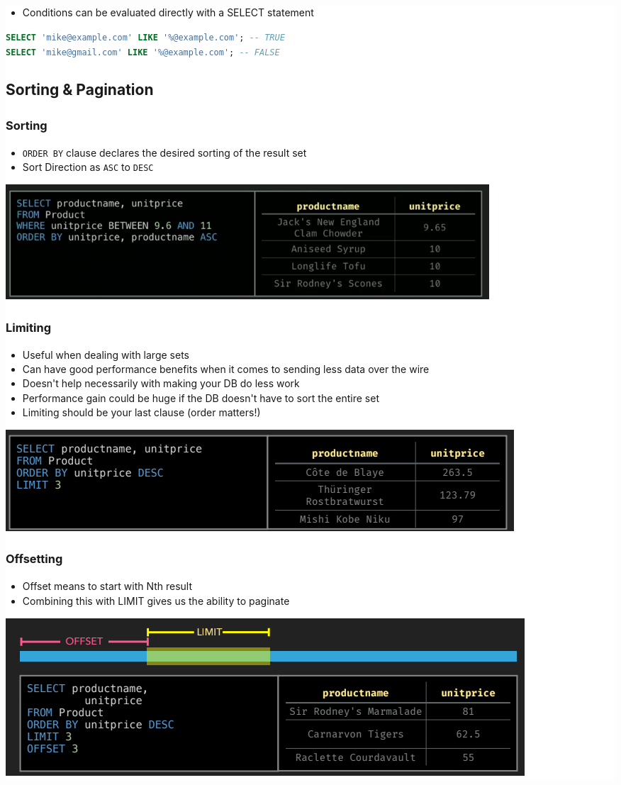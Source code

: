 - Conditions can be evaluated directly with a SELECT statement

```sql
SELECT 'mike@example.com' LIKE '%@example.com'; -- TRUE
SELECT 'mike@gmail.com' LIKE '%@example.com'; -- FALSE
```

</article>

<article id="8">

## Sorting & Pagination

### Sorting

- `ORDER BY` clause declares the desired sorting of the result set
- Sort Direction as `ASC` to `DESC`

<img alt="Sorting" src="images/sorting.png">

### Limiting

- Useful when dealing with large sets
- Can have good performance benefits when it comes to sending less data over the wire
- Doesn't help necessarily with making your DB do less work
- Performance gain could be huge if the DB doesn't have to sort the entire set
- Limiting should be your last clause (order matters!)

<img alt="Limiting" src="images/limiting.png">

### Offsetting

- Offset means to start with Nth result
- Combining this with LIMIT gives us the ability to paginate

<img alt="Offsetting" src="images/offsetting.png">
